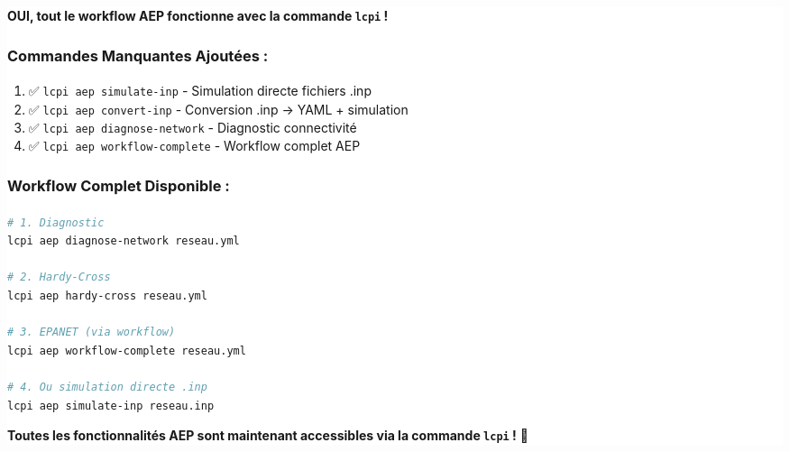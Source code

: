 **OUI, tout le workflow AEP fonctionne avec la commande `lcpi` !**

### **Commandes Manquantes Ajoutées :**
1. ✅ `lcpi aep simulate-inp` - Simulation directe fichiers .inp
2. ✅ `lcpi aep convert-inp` - Conversion .inp → YAML + simulation
3. ✅ `lcpi aep diagnose-network` - Diagnostic connectivité
4. ✅ `lcpi aep workflow-complete` - Workflow complet AEP

### **Workflow Complet Disponible :**
```bash
# 1. Diagnostic
lcpi aep diagnose-network reseau.yml

# 2. Hardy-Cross
lcpi aep hardy-cross reseau.yml

# 3. EPANET (via workflow)
lcpi aep workflow-complete reseau.yml

# 4. Ou simulation directe .inp
lcpi aep simulate-inp reseau.inp
```

**Toutes les fonctionnalités AEP sont maintenant accessibles via la commande `lcpi` !** 🎉 